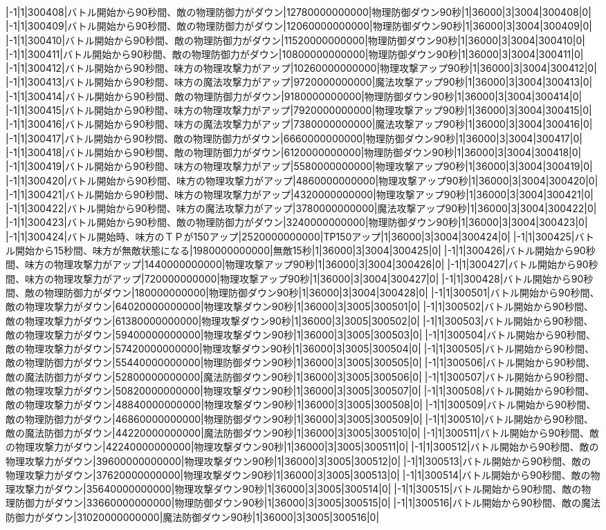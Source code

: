 |-1|1|300408|バトル開始から90秒間、敵の物理防御力がダウン|12780000000000|物理防御ダウン90秒|1|36000|3|3004|300408|0|
|-1|1|300409|バトル開始から90秒間、敵の物理防御力がダウン|12060000000000|物理防御ダウン90秒|1|36000|3|3004|300409|0|
|-1|1|300410|バトル開始から90秒間、敵の物理防御力がダウン|11520000000000|物理防御ダウン90秒|1|36000|3|3004|300410|0|
|-1|1|300411|バトル開始から90秒間、敵の物理防御力がダウン|10800000000000|物理防御ダウン90秒|1|36000|3|3004|300411|0|
|-1|1|300412|バトル開始から90秒間、味方の物理攻撃力がアップ|10260000000000|物理攻撃アップ90秒|1|36000|3|3004|300412|0|
|-1|1|300413|バトル開始から90秒間、味方の魔法攻撃力がアップ|9720000000000|魔法攻撃アップ90秒|1|36000|3|3004|300413|0|
|-1|1|300414|バトル開始から90秒間、敵の物理防御力がダウン|9180000000000|物理防御ダウン90秒|1|36000|3|3004|300414|0|
|-1|1|300415|バトル開始から90秒間、味方の物理攻撃力がアップ|7920000000000|物理攻撃アップ90秒|1|36000|3|3004|300415|0|
|-1|1|300416|バトル開始から90秒間、味方の魔法攻撃力がアップ|7380000000000|魔法攻撃アップ90秒|1|36000|3|3004|300416|0|
|-1|1|300417|バトル開始から90秒間、敵の物理防御力がダウン|6660000000000|物理防御ダウン90秒|1|36000|3|3004|300417|0|
|-1|1|300418|バトル開始から90秒間、敵の物理防御力がダウン|6120000000000|物理防御ダウン90秒|1|36000|3|3004|300418|0|
|-1|1|300419|バトル開始から90秒間、味方の物理攻撃力がアップ|5580000000000|物理攻撃アップ90秒|1|36000|3|3004|300419|0|
|-1|1|300420|バトル開始から90秒間、味方の物理攻撃力がアップ|4860000000000|物理攻撃アップ90秒|1|36000|3|3004|300420|0|
|-1|1|300421|バトル開始から90秒間、味方の物理攻撃力がアップ|4320000000000|物理攻撃アップ90秒|1|36000|3|3004|300421|0|
|-1|1|300422|バトル開始から90秒間、味方の魔法攻撃力がアップ|3780000000000|魔法攻撃アップ90秒|1|36000|3|3004|300422|0|
|-1|1|300423|バトル開始から90秒間、敵の物理防御力がダウン|3240000000000|物理防御ダウン90秒|1|36000|3|3004|300423|0|
|-1|1|300424|バトル開始時、味方のＴＰが150アップ|2520000000000|TP150アップ|1|36000|3|3004|300424|0|
|-1|1|300425|バトル開始から15秒間、味方が無敵状態になる|1980000000000|無敵15秒|1|36000|3|3004|300425|0|
|-1|1|300426|バトル開始から90秒間、味方の物理攻撃力がアップ|1440000000000|物理攻撃アップ90秒|1|36000|3|3004|300426|0|
|-1|1|300427|バトル開始から90秒間、味方の物理攻撃力がアップ|720000000000|物理攻撃アップ90秒|1|36000|3|3004|300427|0|
|-1|1|300428|バトル開始から90秒間、敵の物理防御力がダウン|180000000000|物理防御ダウン90秒|1|36000|3|3004|300428|0|
|-1|1|300501|バトル開始から90秒間、敵の物理攻撃力がダウン|64020000000000|物理攻撃ダウン90秒|1|36000|3|3005|300501|0|
|-1|1|300502|バトル開始から90秒間、敵の物理攻撃力がダウン|61380000000000|物理攻撃ダウン90秒|1|36000|3|3005|300502|0|
|-1|1|300503|バトル開始から90秒間、敵の物理攻撃力がダウン|59400000000000|物理攻撃ダウン90秒|1|36000|3|3005|300503|0|
|-1|1|300504|バトル開始から90秒間、敵の物理攻撃力がダウン|57420000000000|物理攻撃ダウン90秒|1|36000|3|3005|300504|0|
|-1|1|300505|バトル開始から90秒間、敵の物理防御力がダウン|55440000000000|物理防御ダウン90秒|1|36000|3|3005|300505|0|
|-1|1|300506|バトル開始から90秒間、敵の魔法防御力がダウン|52800000000000|魔法防御ダウン90秒|1|36000|3|3005|300506|0|
|-1|1|300507|バトル開始から90秒間、敵の物理攻撃力がダウン|50820000000000|物理攻撃ダウン90秒|1|36000|3|3005|300507|0|
|-1|1|300508|バトル開始から90秒間、敵の物理攻撃力がダウン|48840000000000|物理攻撃ダウン90秒|1|36000|3|3005|300508|0|
|-1|1|300509|バトル開始から90秒間、敵の物理防御力がダウン|46860000000000|物理防御ダウン90秒|1|36000|3|3005|300509|0|
|-1|1|300510|バトル開始から90秒間、敵の魔法防御力がダウン|44220000000000|魔法防御ダウン90秒|1|36000|3|3005|300510|0|
|-1|1|300511|バトル開始から90秒間、敵の物理攻撃力がダウン|42240000000000|物理攻撃ダウン90秒|1|36000|3|3005|300511|0|
|-1|1|300512|バトル開始から90秒間、敵の物理攻撃力がダウン|39600000000000|物理攻撃ダウン90秒|1|36000|3|3005|300512|0|
|-1|1|300513|バトル開始から90秒間、敵の物理攻撃力がダウン|37620000000000|物理攻撃ダウン90秒|1|36000|3|3005|300513|0|
|-1|1|300514|バトル開始から90秒間、敵の物理攻撃力がダウン|35640000000000|物理攻撃ダウン90秒|1|36000|3|3005|300514|0|
|-1|1|300515|バトル開始から90秒間、敵の物理防御力がダウン|33660000000000|物理防御ダウン90秒|1|36000|3|3005|300515|0|
|-1|1|300516|バトル開始から90秒間、敵の魔法防御力がダウン|31020000000000|魔法防御ダウン90秒|1|36000|3|3005|300516|0|